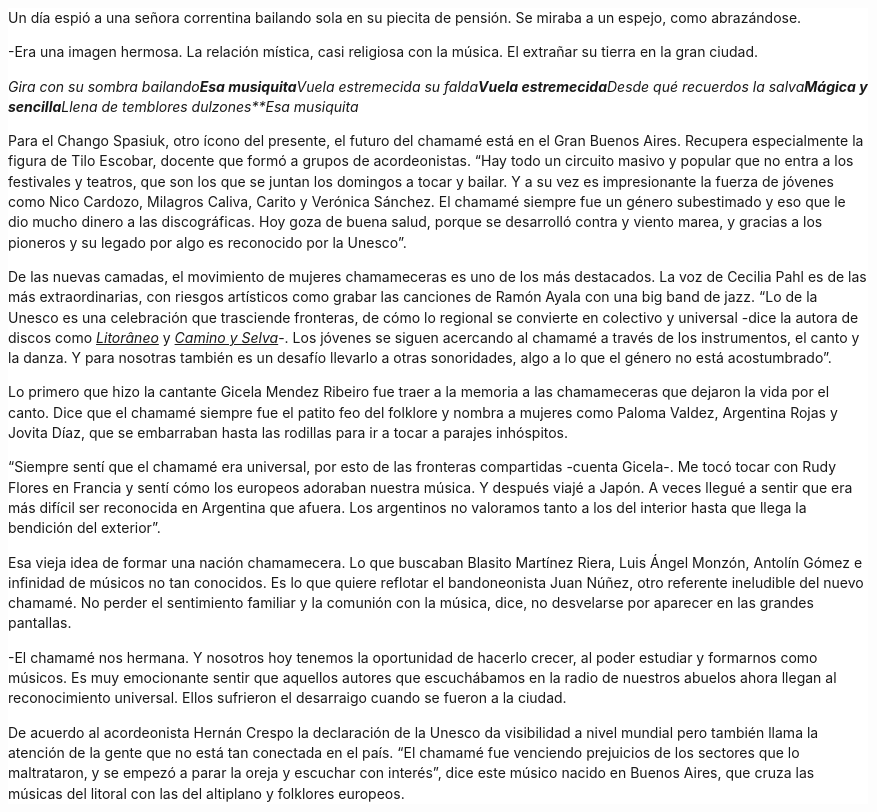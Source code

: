 Un día espió a una señora correntina bailando sola en su piecita de pensión. Se miraba a un espejo, como abrazándose. 

-Era una imagen hermosa. La relación mística, casi religiosa con la música. El extrañar su tierra en la gran ciudad. 

*Gira con su sombra bailando**Esa musiquita**Vuela estremecida su falda**Vuela estremecida**Desde qué recuerdos la salva**Mágica y sencilla**Llena de temblores dulzones**Esa musiquita*

Para el Chango Spasiuk, otro ícono del presente, el futuro del chamamé está en el Gran Buenos Aires. Recupera especialmente la figura de Tilo Escobar, docente que formó a grupos de acordeonistas. “Hay todo un circuito masivo y popular que no entra a los festivales y teatros, que son los que se juntan los domingos a tocar y bailar. Y a su vez es impresionante la fuerza de jóvenes como Nico Cardozo, Milagros Caliva, Carito y Verónica Sánchez. El chamamé siempre fue un género subestimado y eso que le dio mucho dinero a las discográficas. Hoy goza de buena salud, porque se desarrolló contra y viento marea, y gracias a los pioneros y su legado por algo es reconocido por la Unesco”. 

De las nuevas camadas, el movimiento de mujeres chamameceras es uno de los más destacados. La voz de Cecilia Pahl es de las más extraordinarias, con riesgos artísticos como grabar las canciones de Ramón Ayala con una big band de jazz. “Lo de la Unesco es una celebración que trasciende fronteras, de cómo lo regional se convierte en colectivo y universal -dice la autora de discos como [*Litorâneo*](https://www.google.com.ar/search?q=cecilia+pahl+litor%25C3%25A2neo&stick=H4sIAAAAAAAAAOPgE-LVT9c3NEwyjy-pME02U4Jwkw1zKo0rzJO1xLOTrfRzS4szk_UTi0oyi0usEnOSSnOLF7GKJ6cmZ-ZkJioUJGbkKORkluQXHV6Ul5q_g5URACYorYlWAAAA&sa=X&ved=2ahUKEwiliJ2-mPntAhU_DrkGHQepC_0QmxMoAjAYegQIGBAE) y [*Camino y Selva*](https://www.google.com.ar/search?q=cecilia+pahl+camino+y+selva&stick=H4sIAAAAAAAAAOPgE-LVT9c3NEwyjy-pME02U4JwsyvSDcvic0y0xLOTrfRzS4szk_UTi0oyi0usEnOSSnOLF7FKJ6cmZ-ZkJioUJGbkKCQn5mbm5StUKhSn5pQl7mBlBADNiwArWgAAAA&sa=X&ved=2ahUKEwiliJ2-mPntAhU_DrkGHQepC_0QmxMoAzAYegQIGBAF)-. Los jóvenes se siguen acercando al chamamé a través de los instrumentos, el canto y la danza. Y para nosotras también es un desafío llevarlo a otras sonoridades, algo a lo que el género no está acostumbrado”.

  
  


Lo primero que hizo la cantante Gicela Mendez Ribeiro fue traer a la memoria a las chamameceras que dejaron la vida por el canto. Dice que el chamamé siempre fue el patito feo del folklore y nombra a mujeres como Paloma Valdez, Argentina Rojas y Jovita Díaz, que se embarraban hasta las rodillas para ir a tocar a parajes inhóspitos. 

“Siempre sentí que el chamamé era universal, por esto de las fronteras compartidas -cuenta Gicela-. Me tocó tocar con Rudy Flores en Francia y sentí cómo los europeos adoraban nuestra música. Y después viajé a Japón. A veces llegué a sentir que era más difícil ser reconocida en Argentina que afuera. Los argentinos no valoramos tanto a los del interior hasta que llega la bendición del exterior”. 

Esa vieja idea de formar una nación chamamecera. Lo que buscaban Blasito Martínez Riera, Luis Ángel Monzón, Antolín Gómez e infinidad de músicos no tan conocidos. Es lo que quiere reflotar el bandoneonista Juan Núñez, otro referente ineludible del nuevo chamamé. No perder el sentimiento familiar y la comunión con la música, dice, no desvelarse por aparecer en las grandes pantallas. 

-El chamamé nos hermana. Y nosotros hoy tenemos la oportunidad de hacerlo crecer, al poder estudiar y formarnos como músicos. Es muy emocionante sentir que aquellos autores que escuchábamos en la radio de nuestros abuelos ahora llegan al reconocimiento universal. Ellos sufrieron el desarraigo cuando se fueron a la ciudad.

De acuerdo al acordeonista Hernán Crespo la declaración de la Unesco da visibilidad a nivel mundial pero también llama la atención de la gente que no está tan conectada en el país. “El chamamé fue venciendo prejuicios de los sectores que lo maltrataron, y se empezó a parar la oreja y escuchar con interés”, dice este músico nacido en Buenos Aires, que cruza las músicas del litoral con las del altiplano y folklores europeos.
